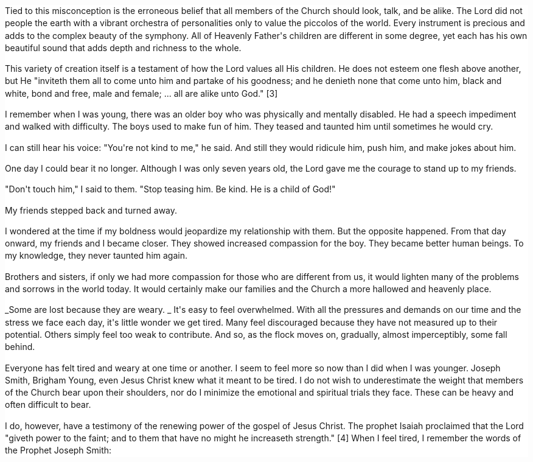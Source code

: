 Tied to this misconception is the erroneous belief that all members of the
Church should look, talk, and be alike. The Lord did not people the earth with
a vibrant orchestra of personalities only to value the piccolos of the world.
Every instrument is precious and adds to the complex beauty of the symphony.
All of Heavenly Father's children are different in some degree, yet each has
his own beautiful sound that adds depth and richness to the whole.

This variety of creation itself is a testament of how the Lord values all His
children. He does not esteem one flesh above another, but He "inviteth them
all to come unto him and partake of his goodness; and he denieth none that
come unto him, black and white, bond and free, male and female; ... all are
alike unto God." [3]

I remember when I was young, there was an older boy who was physically and
mentally disabled. He had a speech impediment and walked with difficulty. The
boys used to make fun of him. They teased and taunted him until sometimes he
would cry.

I can still hear his voice: "You're not kind to me," he said. And still they
would ridicule him, push him, and make jokes about him.

One day I could bear it no longer. Although I was only seven years old, the
Lord gave me the courage to stand up to my friends.

"Don't touch him," I said to them. "Stop teasing him. Be kind. He is a child
of God!"

My friends stepped back and turned away.

I wondered at the time if my boldness would jeopardize my relationship with
them. But the opposite happened. From that day onward, my friends and I became
closer. They showed increased compassion for the boy. They became better human
beings. To my knowledge, they never taunted him again.

Brothers and sisters, if only we had more compassion for those who are
different from us, it would lighten many of the problems and sorrows in the
world today. It would certainly make our families and the Church a more
hallowed and heavenly place.

_Some are lost because they are weary. _ It's easy to feel overwhelmed. With
all the pressures and demands on our time and the stress we face each day,
it's little wonder we get tired. Many feel discouraged because they have not
measured up to their potential. Others simply feel too weak to contribute. And
so, as the flock moves on, gradually, almost imperceptibly, some fall behind.

Everyone has felt tired and weary at one time or another. I seem to feel more
so now than I did when I was younger. Joseph Smith, Brigham Young, even Jesus
Christ knew what it meant to be tired. I do not wish to underestimate the
weight that members of the Church bear upon their shoulders, nor do I minimize
the emotional and spiritual trials they face. These can be heavy and often
difficult to bear.

I do, however, have a testimony of the renewing power of the gospel of Jesus
Christ. The prophet Isaiah proclaimed that the Lord "giveth power to the
faint; and to them that have no might he increaseth strength." [4]  When I
feel tired, I remember the words of the Prophet Joseph Smith:
